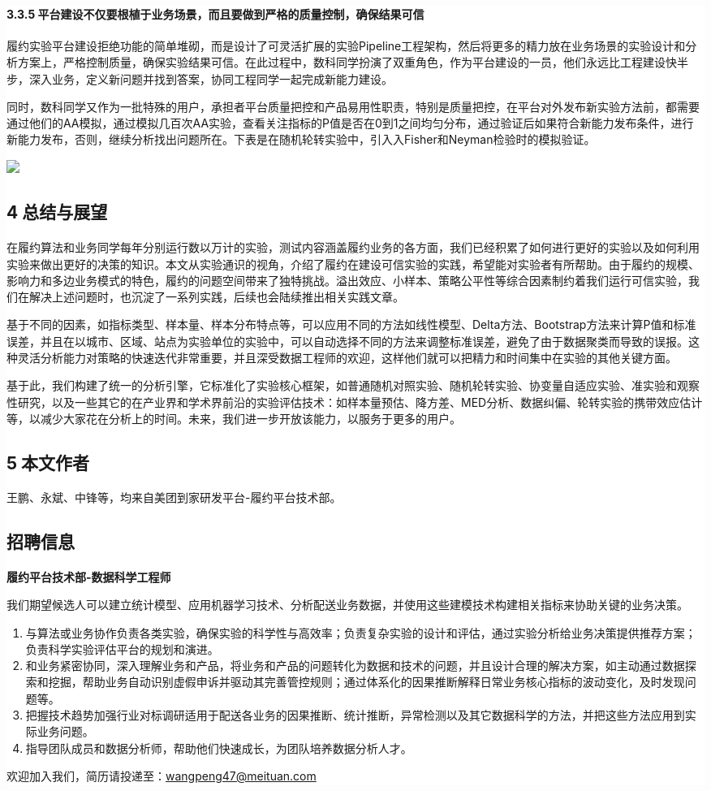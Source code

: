 

#### 3.3.5 平台建设不仅要根植于业务场景，而且要做到严格的质量控制，确保结果可信


履约实验平台建设拒绝功能的简单堆砌，而是设计了可灵活扩展的实验Pipeline工程架构，然后将更多的精力放在业务场景的实验设计和分析方案上，严格控制质量，确保实验结果可信。在此过程中，数科同学扮演了双重角色，作为平台建设的一员，他们永远比工程建设快半步，深入业务，定义新问题并找到答案，协同工程同学一起完成新能力建设。



同时，数科同学又作为一批特殊的用户，承担者平台质量把控和产品易用性职责，特别是质量把控，在平台对外发布新实验方法前，都需要通过他们的AA模拟，通过模拟几百次AA实验，查看关注指标的P值是否在0到1之间均匀分布，通过验证后如果符合新能力发布条件，进行新能力发布，否则，继续分析找出问题所在。下表是在随机轮转实验中，引入入Fisher和Neyman检验时的模拟验证。



![](https://p0.meituan.net/travelcube/47106d64c51f50ad3f41c4b97ff97b63251805.png)



## 4 总结与展望


在履约算法和业务同学每年分别运行数以万计的实验，测试内容涵盖履约业务的各方面，我们已经积累了如何进行更好的实验以及如何利用实验来做出更好的决策的知识。本文从实验通识的视角，介绍了履约在建设可信实验的实践，希望能对实验者有所帮助。由于履约的规模、影响力和多边业务模式的特色，履约的问题空间带来了独特挑战。溢出效应、小样本、策略公平性等综合因素制约着我们运行可信实验，我们在解决上述问题时，也沉淀了一系列实践，后续也会陆续推出相关实践文章。



基于不同的因素，如指标类型、样本量、样本分布特点等，可以应用不同的方法如线性模型、Delta方法、Bootstrap方法来计算P值和标准误差，并且在以城市、区域、站点为实验单位的实验中，可以自动选择不同的方法来调整标准误差，避免了由于数据聚类而导致的误报。这种灵活分析能力对策略的快速迭代非常重要，并且深受数据工程师的欢迎，这样他们就可以把精力和时间集中在实验的其他关键方面。



基于此，我们构建了统一的分析引擎，它标准化了实验核心框架，如普通随机对照实验、随机轮转实验、协变量自适应实验、准实验和观察性研究，以及一些其它的在产业界和学术界前沿的实验评估技术：如样本量预估、降方差、MED分析、数据纠偏、轮转实验的携带效应估计等，以减少大家花在分析上的时间。未来，我们进一步开放该能力，以服务于更多的用户。



## 5 本文作者


王鹏、永斌、中锋等，均来自美团到家研发平台\-履约平台技术部。



## 招聘信息


**履约平台技术部\-数据科学工程师**



我们期望候选人可以建立统计模型、应用机器学习技术、分析配送业务数据，并使用这些建模技术构建相关指标来协助关键的业务决策。



1. 与算法或业务协作负责各类实验，确保实验的科学性与高效率；负责复杂实验的设计和评估，通过实验分析给业务决策提供推荐方案；负责科学实验评估平台的规划和演进。
2. 和业务紧密协同，深入理解业务和产品，将业务和产品的问题转化为数据和技术的问题，并且设计合理的解决方案，如主动通过数据探索和挖掘，帮助业务自动识别虚假申诉并驱动其完善管控规则；通过体系化的因果推断解释日常业务核心指标的波动变化，及时发现问题等。
3. 把握技术趋势加强行业对标调研适用于配送各业务的因果推断、统计推断，异常检测以及其它数据科学的方法，并把这些方法应用到实际业务问题。
4. 指导团队成员和数据分析师，帮助他们快速成长，为团队培养数据分析人才。


欢迎加入我们，简历请投递至：wangpeng47@meituan.com





